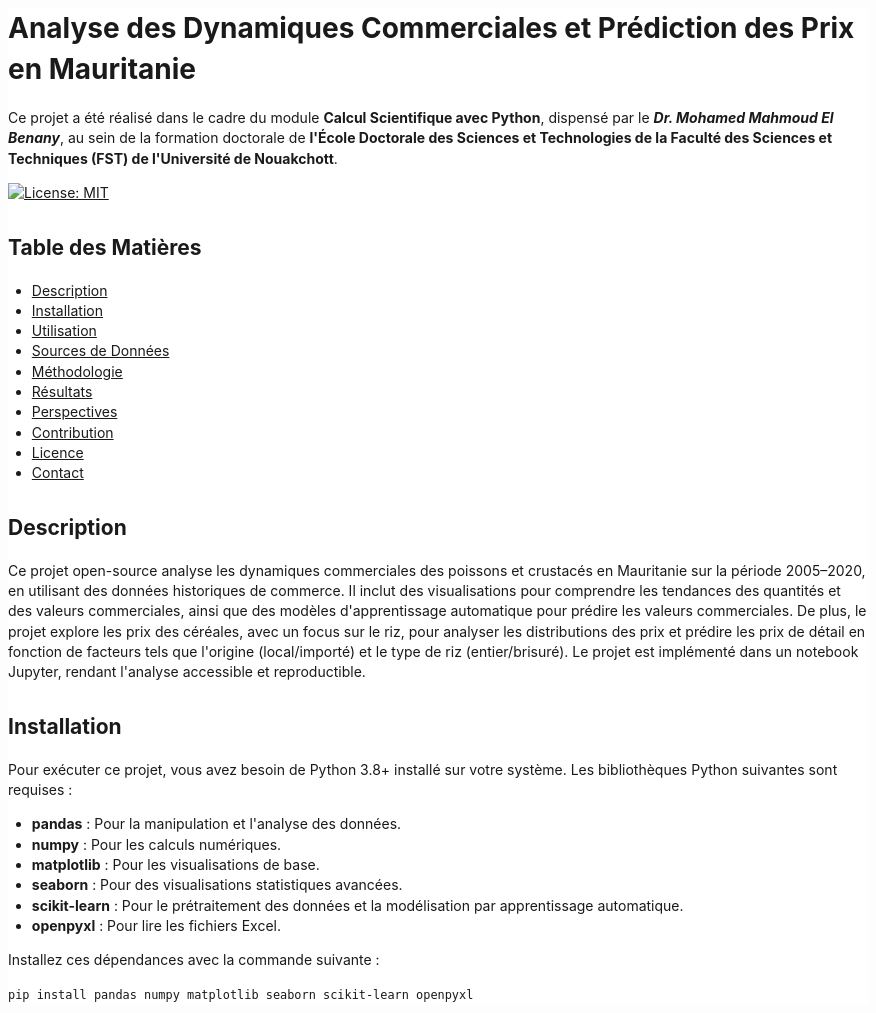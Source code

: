 # Analyse des Dynamiques Commerciales et Prédiction des Prix en Mauritanie

Ce projet a été réalisé dans le cadre du module **Calcul Scientifique avec Python**, dispensé par le ***Dr. Mohamed Mahmoud El Benany***, au sein de la formation doctorale de **l'École Doctorale des Sciences et Technologies de la Faculté des Sciences et Techniques (FST) de l'Université de Nouakchott**.


[![License: MIT](https://img.shields.io/badge/License-MIT-yellow.svg)](https://opensource.org/licenses/MIT)

## Table des Matières

- [Description](#description)
- [Installation](#installation)
- [Utilisation](#utilisation)
- [Sources de Données](#sources-de-donnees)
- [Méthodologie](#methodologie)
- [Résultats](#resultats)
- [Perspectives](#perspectives)
- [Contribution](#contribution)
- [Licence](#licence)
- [Contact](#contact)

## Description

Ce projet open-source analyse les dynamiques commerciales des poissons et crustacés en Mauritanie sur la période 2005–2020, en utilisant des données historiques de commerce. Il inclut des visualisations pour comprendre les tendances des quantités et des valeurs commerciales, ainsi que des modèles d'apprentissage automatique pour prédire les valeurs commerciales. De plus, le projet explore les prix des céréales, avec un focus sur le riz, pour analyser les distributions des prix et prédire les prix de détail en fonction de facteurs tels que l'origine (local/importé) et le type de riz (entier/brisuré). Le projet est implémenté dans un notebook Jupyter, rendant l'analyse accessible et reproductible.

## Installation

Pour exécuter ce projet, vous avez besoin de Python 3.8+ installé sur votre système. Les bibliothèques Python suivantes sont requises :

- **pandas** : Pour la manipulation et l'analyse des données.
- **numpy** : Pour les calculs numériques.
- **matplotlib** : Pour les visualisations de base.
- **seaborn** : Pour des visualisations statistiques avancées.
- **scikit-learn** : Pour le prétraitement des données et la modélisation par apprentissage automatique.
- **openpyxl** : Pour lire les fichiers Excel.

Installez ces dépendances avec la commande suivante :

```bash
pip install pandas numpy matplotlib seaborn scikit-learn openpyxl
```
